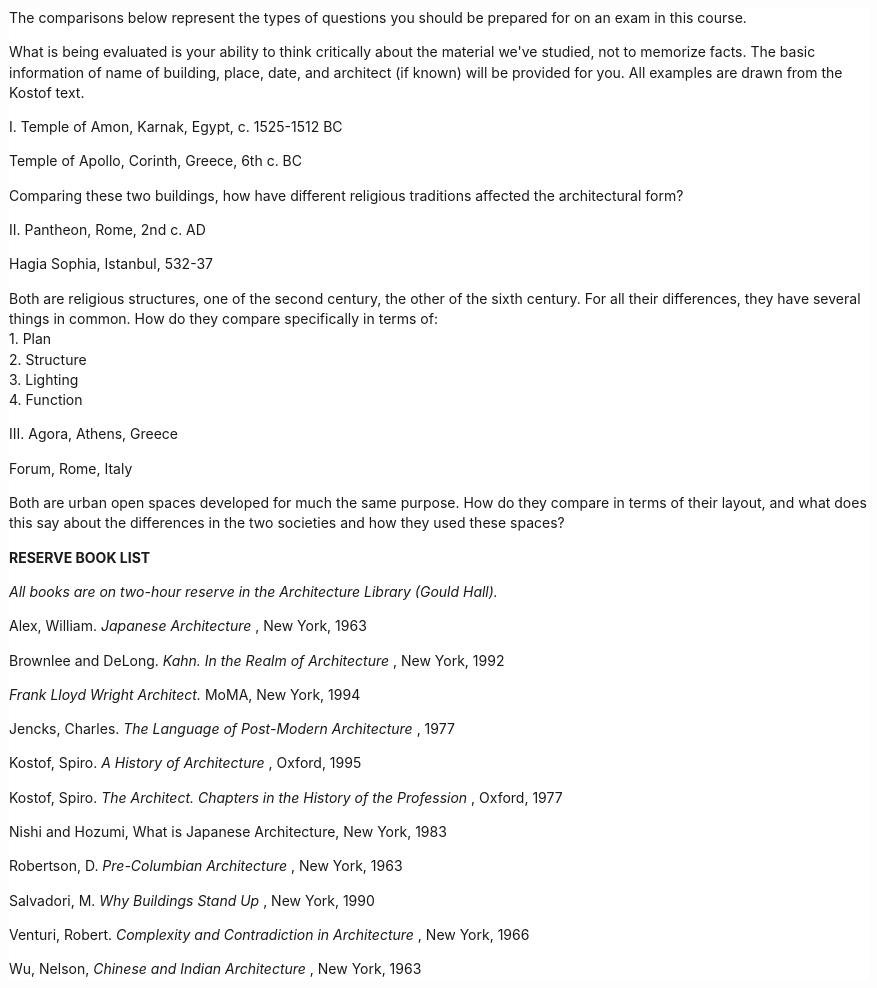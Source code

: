 
The comparisons below represent the types of questions you should be prepared
for on an exam in this course.

What is being evaluated is your ability to think critically about the material
we've studied, not to memorize facts. The basic information of name of
building, place, date, and architect (if known) will be provided for you. All
examples are drawn from the Kostof text.

  
  
I. Temple of Amon, Karnak, Egypt, c. 1525-1512 BC  
  
Temple of Apollo, Corinth, Greece, 6th c. BC  
  
Comparing these two buildings, how have different religious traditions
affected the architectural form?  
  
  
II. Pantheon, Rome, 2nd c. AD  
  
Hagia Sophia, Istanbul, 532-37  
  
Both are religious structures, one of the second century, the other of the
sixth century. For all their differences, they have several things in common.
How do they compare specifically in terms of:  
1\. Plan  
2\. Structure  
3\. Lighting  
4\. Function  
  
  
III. Agora, Athens, Greece  
  
Forum, Rome, Italy  
  
Both are urban open spaces developed for much the same purpose. How do they
compare in terms of their layout, and what does this say about the differences
in the two societies and how they used these spaces?  
  
  
  
**RESERVE BOOK LIST**  
  
_All books are on two-hour reserve in the Architecture Library (Gould Hall)._  
  

Alex, William. _Japanese Architecture_ , New York, 1963

Brownlee and DeLong. _Kahn. In the Realm of Architecture_ , New York, 1992

_Frank Lloyd Wright Architect._ MoMA, New York, 1994

Jencks, Charles. _The Language of Post-Modern Architecture_ , 1977

Kostof, Spiro. _A History of Architecture_ , Oxford, 1995

Kostof, Spiro. _The Architect. Chapters in the History of the Profession_ ,
Oxford, 1977

Nishi and Hozumi, What is Japanese Architecture, New York, 1983

Robertson, D. _Pre-Columbian Architecture_ , New York, 1963

Salvadori, M. _Why Buildings Stand Up_ , New York, 1990

Venturi, Robert. _Complexity and Contradiction in Architecture_ , New York,
1966

Wu, Nelson, _Chinese and Indian Architecture_ , New York, 1963

